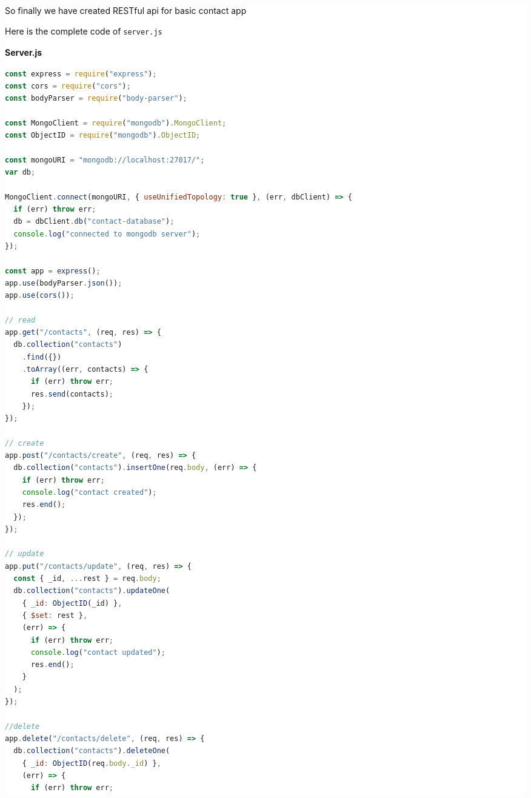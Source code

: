 So finally we have created RESTful api for basic contact app 

Here is the complete code of `server.js`

**Server.js**
```js
const express = require("express");
const cors = require("cors");
const bodyParser = require("body-parser");

const MongoClient = require("mongodb").MongoClient;
const ObjectID = require("mongodb").ObjectID;

const mongoURI = "mongodb://localhost:27017/";
var db;

MongoClient.connect(mongoURI, { useUnifiedTopology: true }, (err, dbClient) => {
  if (err) throw err;
  db = dbClient.db("contact-database");
  console.log("connected to mongodb server");
});

const app = express();
app.use(bodyParser.json());
app.use(cors());

// read
app.get("/contacts", (req, res) => {
  db.collection("contacts")
    .find({})
    .toArray((err, contacts) => {
      if (err) throw err;
      res.send(contacts);
    });
});

// create
app.post("/contacts/create", (req, res) => {
  db.collection("contacts").insertOne(req.body, (err) => {
    if (err) throw err;
    console.log("contact created");
    res.end();
  });
});

// update
app.put("/contacts/update", (req, res) => {
  const { _id, ...rest } = req.body;
  db.collection("contacts").updateOne(
    { _id: ObjectID(_id) },
    { $set: rest },
    (err) => {
      if (err) throw err;
      console.log("contact updated");
      res.end();
    }
  );
});

//delete
app.delete("/contacts/delete", (req, res) => {
  db.collection("contacts").deleteOne(
    { _id: ObjectID(req.body._id) },
    (err) => {
      if (err) throw err;
```